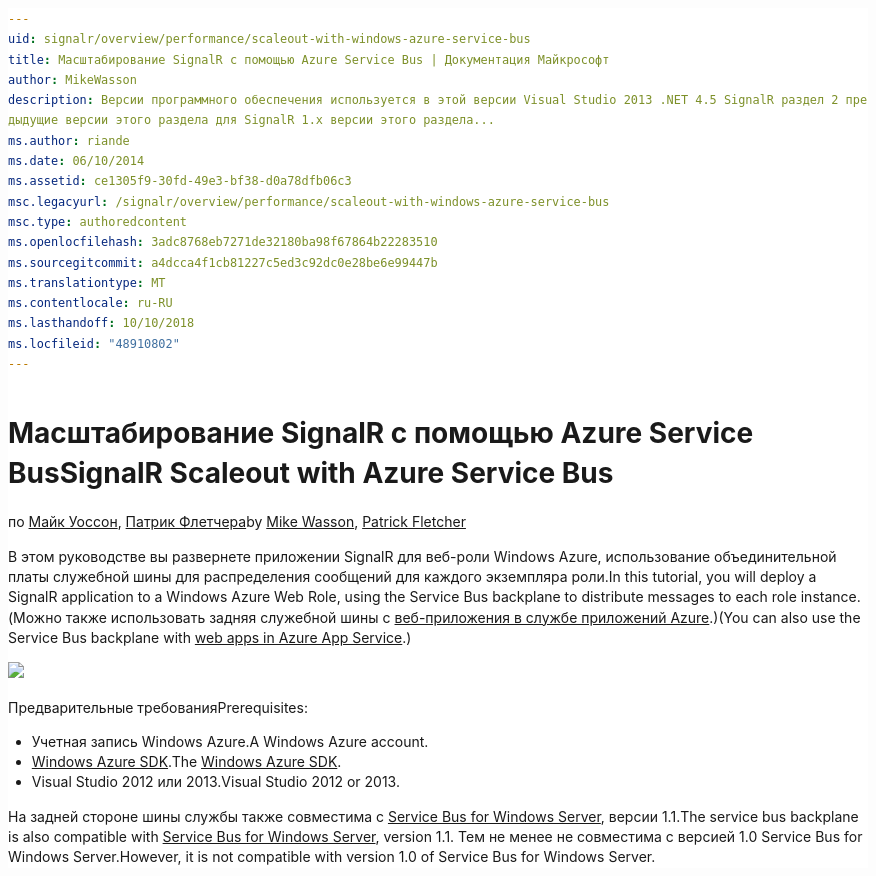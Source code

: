 ```yaml
---
uid: signalr/overview/performance/scaleout-with-windows-azure-service-bus
title: Масштабирование SignalR с помощью Azure Service Bus | Документация Майкрософт
author: MikeWasson
description: Версии программного обеспечения используется в этой версии Visual Studio 2013 .NET 4.5 SignalR раздел 2 предыдущие версии этого раздела для SignalR 1.x версии этого раздела...
ms.author: riande
ms.date: 06/10/2014
ms.assetid: ce1305f9-30fd-49e3-bf38-d0a78dfb06c3
msc.legacyurl: /signalr/overview/performance/scaleout-with-windows-azure-service-bus
msc.type: authoredcontent
ms.openlocfilehash: 3adc8768eb7271de32180ba98f67864b22283510
ms.sourcegitcommit: a4dcca4f1cb81227c5ed3c92dc0e28be6e99447b
ms.translationtype: MT
ms.contentlocale: ru-RU
ms.lasthandoff: 10/10/2018
ms.locfileid: "48910802"
---
```

<a name="signalr-scaleout-with-azure-service-bus"></a><span data-ttu-id="1e87b-103">Масштабирование SignalR с помощью Azure Service Bus</span><span class="sxs-lookup"><span data-stu-id="1e87b-103">SignalR Scaleout with Azure Service Bus</span></span>
====================
<span data-ttu-id="1e87b-104">по [Майк Уоссон](https://github.com/MikeWasson), [Патрик Флетчера](https://github.com/pfletcher)</span><span class="sxs-lookup"><span data-stu-id="1e87b-104">by [Mike Wasson](https://github.com/MikeWasson), [Patrick Fletcher](https://github.com/pfletcher)</span></span>

<span data-ttu-id="1e87b-105">В этом руководстве вы развернете приложении SignalR для веб-роли Windows Azure, использование объединительной платы служебной шины для распределения сообщений для каждого экземпляра роли.</span><span class="sxs-lookup"><span data-stu-id="1e87b-105">In this tutorial, you will deploy a SignalR application to a Windows Azure Web Role, using the Service Bus backplane to distribute messages to each role instance.</span></span> <span data-ttu-id="1e87b-106">(Можно также использовать задняя служебной шины с [веб-приложения в службе приложений Azure](https://docs.microsoft.com/azure/app-service-web/).)</span><span class="sxs-lookup"><span data-stu-id="1e87b-106">(You can also use the Service Bus backplane with [web apps in Azure App Service](https://docs.microsoft.com/azure/app-service-web/).)</span></span>

![](scaleout-with-windows-azure-service-bus/_static/image1.png)

<span data-ttu-id="1e87b-107">Предварительные требования</span><span class="sxs-lookup"><span data-stu-id="1e87b-107">Prerequisites:</span></span>

- <span data-ttu-id="1e87b-108">Учетная запись Windows Azure.</span><span class="sxs-lookup"><span data-stu-id="1e87b-108">A Windows Azure account.</span></span>
- <span data-ttu-id="1e87b-109">[Windows Azure SDK](https://go.microsoft.com/fwlink/?linkid=254364&amp;clcid=0x409).</span><span class="sxs-lookup"><span data-stu-id="1e87b-109">The [Windows Azure SDK](https://go.microsoft.com/fwlink/?linkid=254364&amp;clcid=0x409).</span></span>
- <span data-ttu-id="1e87b-110">Visual Studio 2012 или 2013.</span><span class="sxs-lookup"><span data-stu-id="1e87b-110">Visual Studio 2012 or 2013.</span></span>

<span data-ttu-id="1e87b-111">На задней стороне шины службы также совместима с [Service Bus for Windows Server](https://msdn.microsoft.com/library/windowsazure/dn282144.aspx), версии 1.1.</span><span class="sxs-lookup"><span data-stu-id="1e87b-111">The service bus backplane is also compatible with [Service Bus for Windows Server](https://msdn.microsoft.com/library/windowsazure/dn282144.aspx), version 1.1.</span></span> <span data-ttu-id="1e87b-112">Тем не менее не совместима с версией 1.0 Service Bus for Windows Server.</span><span class="sxs-lookup"><span data-stu-id="1e87b-112">However, it is not compatible with version 1.0 of Service Bus for Windows Server.</span></span>
